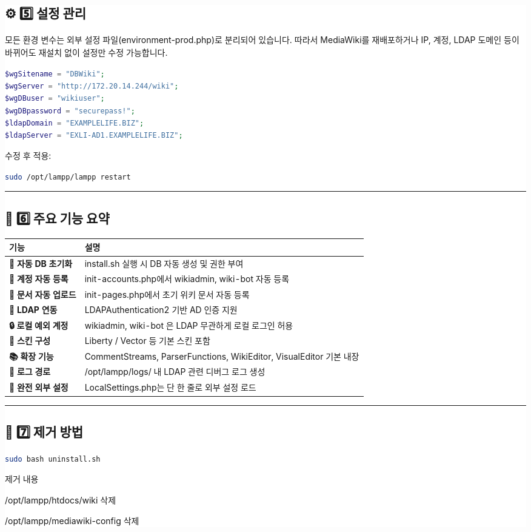 
## ⚙️ 5️⃣ 설정 관리
모든 환경 변수는 외부 설정 파일(environment-prod.php)로 분리되어 있습니다.
따라서 MediaWiki를 재배포하거나 IP, 계정, LDAP 도메인 등이 바뀌어도 재설치 없이 설정만 수정 가능합니다.

```php
$wgSitename = "DBWiki";
$wgServer = "http://172.20.14.244/wiki";
$wgDBuser = "wikiuser";
$wgDBpassword = "securepass!";
$ldapDomain = "EXAMPLELIFE.BIZ";
$ldapServer = "EXLI-AD1.EXAMPLELIFE.BIZ";
```

수정 후 적용:

```bash
sudo /opt/lampp/lampp restart
```
---

## 🧩 6️⃣ 주요 기능 요약
| 기능         | 설명                                                           |
| :--------- | :---------------------------------------------------------------- |
| **🔧 자동 DB 초기화** | install.sh 실행 시 DB 자동 생성 및 권한 부여                              |
| **👤 계정 자동 등록**    | init-accounts.php에서 wikiadmin, wiki-bot 자동 등록                      |
| **📄 문서 자동 업로드** | 	init-pages.php에서 초기 위키 문서 자동 등록                                         |
| **🧠 LDAP 연동**   | LDAPAuthentication2 기반 AD 인증 지원                                   |
| **🔒 로컬 예외 계정**  | wikiadmin, wiki-bot 은 LDAP 무관하게 로컬 로그인 허용          |
| **🎨 스킨 구성**  | Liberty / Vector 등 기본 스킨 포함 |
| **📚 확장 기능**  | CommentStreams, ParserFunctions, WikiEditor, VisualEditor 기본 내장 |
| **🧾 로그 경로**  | /opt/lampp/logs/ 내 LDAP 관련 디버그 로그 생성 |
| **🧱 완전 외부 설정**  | LocalSettings.php는 단 한 줄로 외부 설정 로드|

---

## 🧹 7️⃣ 제거 방법
```bash
sudo bash uninstall.sh
```

제거 내용

/opt/lampp/htdocs/wiki 삭제

/opt/lampp/mediawiki-config 삭제
